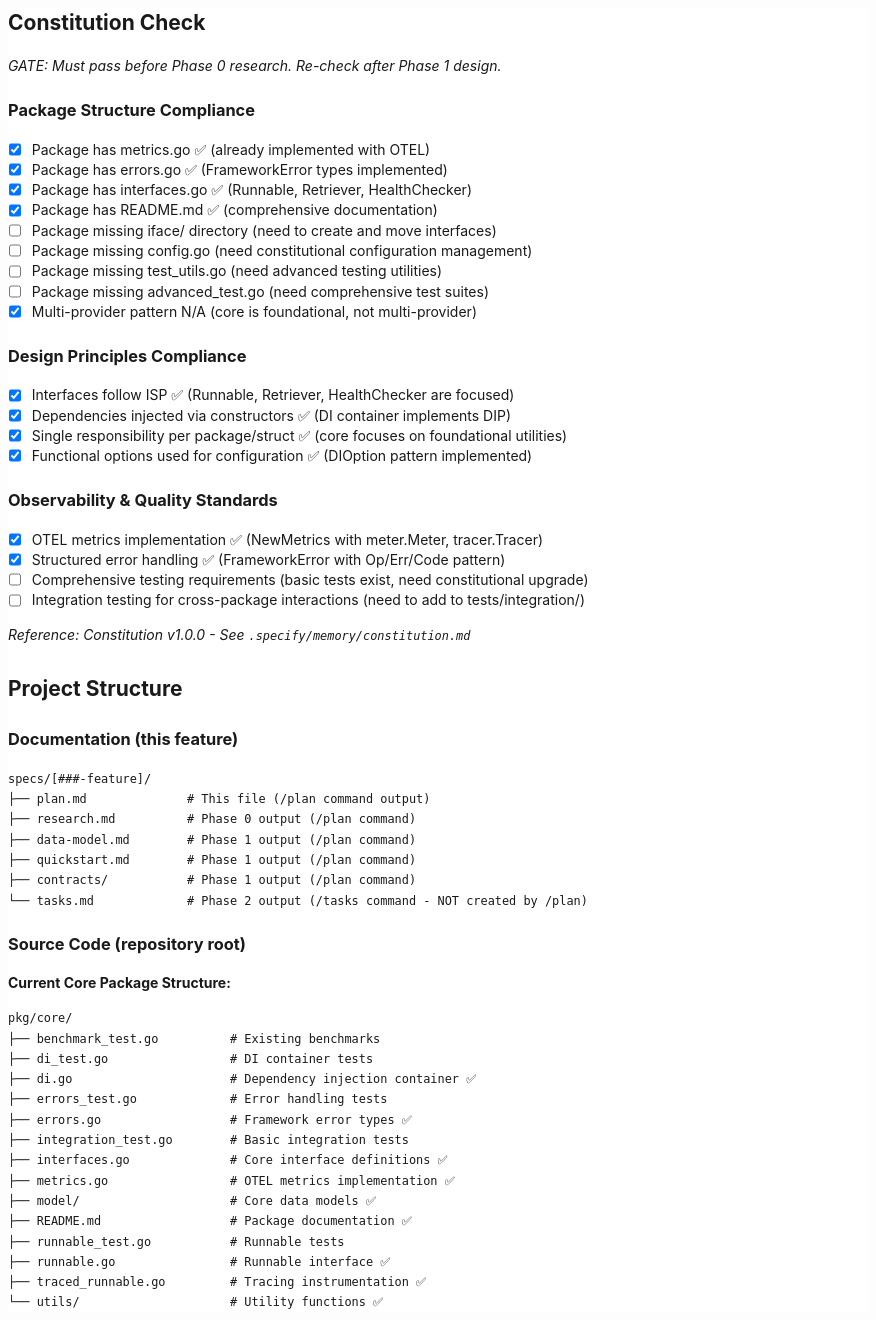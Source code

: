 ## Constitution Check
*GATE: Must pass before Phase 0 research. Re-check after Phase 1 design.*

### Package Structure Compliance
- [x] Package has metrics.go ✅ (already implemented with OTEL)
- [x] Package has errors.go ✅ (FrameworkError types implemented)
- [x] Package has interfaces.go ✅ (Runnable, Retriever, HealthChecker)
- [x] Package has README.md ✅ (comprehensive documentation)
- [ ] Package missing iface/ directory (need to create and move interfaces)
- [ ] Package missing config.go (need constitutional configuration management)
- [ ] Package missing test_utils.go (need advanced testing utilities)
- [ ] Package missing advanced_test.go (need comprehensive test suites)
- [x] Multi-provider pattern N/A (core is foundational, not multi-provider)

### Design Principles Compliance  
- [x] Interfaces follow ISP ✅ (Runnable, Retriever, HealthChecker are focused)
- [x] Dependencies injected via constructors ✅ (DI container implements DIP)
- [x] Single responsibility per package/struct ✅ (core focuses on foundational utilities)
- [x] Functional options used for configuration ✅ (DIOption pattern implemented)

### Observability & Quality Standards
- [x] OTEL metrics implementation ✅ (NewMetrics with meter.Meter, tracer.Tracer)
- [x] Structured error handling ✅ (FrameworkError with Op/Err/Code pattern)
- [ ] Comprehensive testing requirements (basic tests exist, need constitutional upgrade)
- [ ] Integration testing for cross-package interactions (need to add to tests/integration/)

*Reference: Constitution v1.0.0 - See `.specify/memory/constitution.md`*

## Project Structure

### Documentation (this feature)
```
specs/[###-feature]/
├── plan.md              # This file (/plan command output)
├── research.md          # Phase 0 output (/plan command)
├── data-model.md        # Phase 1 output (/plan command)
├── quickstart.md        # Phase 1 output (/plan command)
├── contracts/           # Phase 1 output (/plan command)
└── tasks.md             # Phase 2 output (/tasks command - NOT created by /plan)
```

### Source Code (repository root)
**Current Core Package Structure:**
```
pkg/core/
├── benchmark_test.go          # Existing benchmarks
├── di_test.go                 # DI container tests
├── di.go                      # Dependency injection container ✅
├── errors_test.go             # Error handling tests
├── errors.go                  # Framework error types ✅
├── integration_test.go        # Basic integration tests
├── interfaces.go              # Core interface definitions ✅
├── metrics.go                 # OTEL metrics implementation ✅
├── model/                     # Core data models ✅
├── README.md                  # Package documentation ✅
├── runnable_test.go           # Runnable tests
├── runnable.go                # Runnable interface ✅
├── traced_runnable.go         # Tracing instrumentation ✅
└── utils/                     # Utility functions ✅
```
